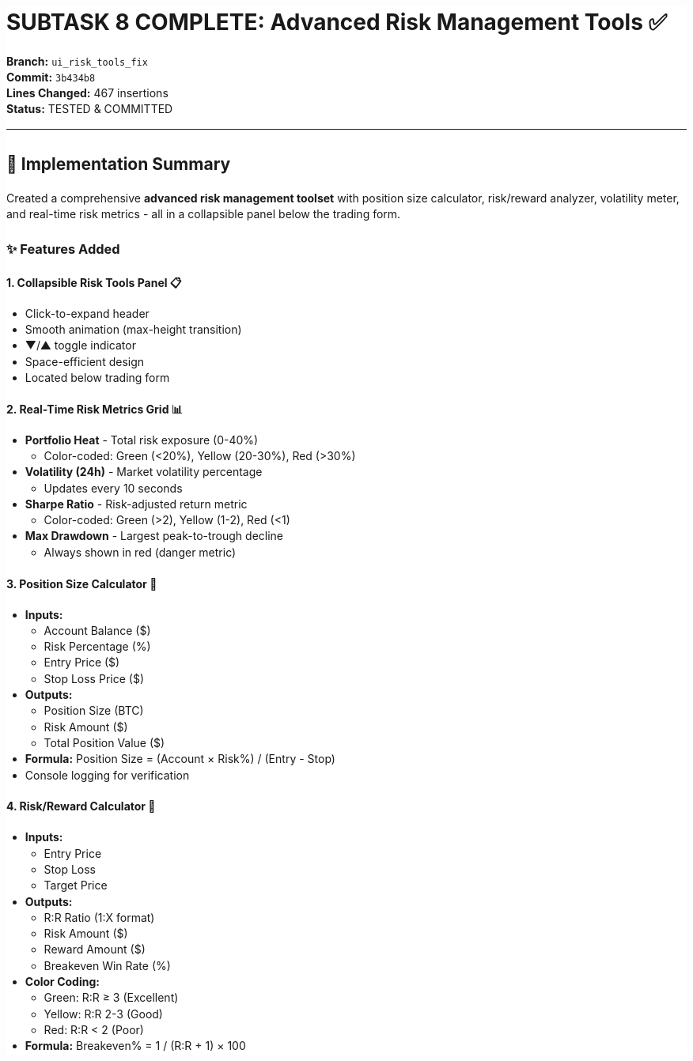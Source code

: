 # SUBTASK 8 COMPLETE: Advanced Risk Management Tools ✅

**Branch:** `ui_risk_tools_fix`  
**Commit:** `3b434b8`  
**Lines Changed:** 467 insertions  
**Status:** TESTED & COMMITTED

---

## 🎯 Implementation Summary

Created a comprehensive **advanced risk management toolset** with position size calculator, risk/reward analyzer, volatility meter, and real-time risk metrics - all in a collapsible panel below the trading form.

### ✨ Features Added

#### 1. **Collapsible Risk Tools Panel** 📋
- Click-to-expand header
- Smooth animation (max-height transition)
- ▼/▲ toggle indicator
- Space-efficient design
- Located below trading form

#### 2. **Real-Time Risk Metrics Grid** 📊
- **Portfolio Heat** - Total risk exposure (0-40%)
  - Color-coded: Green (<20%), Yellow (20-30%), Red (>30%)
- **Volatility (24h)** - Market volatility percentage
  - Updates every 10 seconds
- **Sharpe Ratio** - Risk-adjusted return metric
  - Color-coded: Green (>2), Yellow (1-2), Red (<1)
- **Max Drawdown** - Largest peak-to-trough decline
  - Always shown in red (danger metric)

#### 3. **Position Size Calculator** 📐
- **Inputs:**
  - Account Balance ($)
  - Risk Percentage (%)
  - Entry Price ($)
  - Stop Loss Price ($)
- **Outputs:**
  - Position Size (BTC)
  - Risk Amount ($)
  - Total Position Value ($)
- **Formula:** Position Size = (Account × Risk%) / (Entry - Stop)
- Console logging for verification

#### 4. **Risk/Reward Calculator** 🎯
- **Inputs:**
  - Entry Price
  - Stop Loss
  - Target Price
- **Outputs:**
  - R:R Ratio (1:X format)
  - Risk Amount ($)
  - Reward Amount ($)
  - Breakeven Win Rate (%)
- **Color Coding:**
  - Green: R:R ≥ 3 (Excellent)
  - Yellow: R:R 2-3 (Good)
  - Red: R:R < 2 (Poor)
- **Formula:** Breakeven% = 1 / (R:R + 1) × 100

